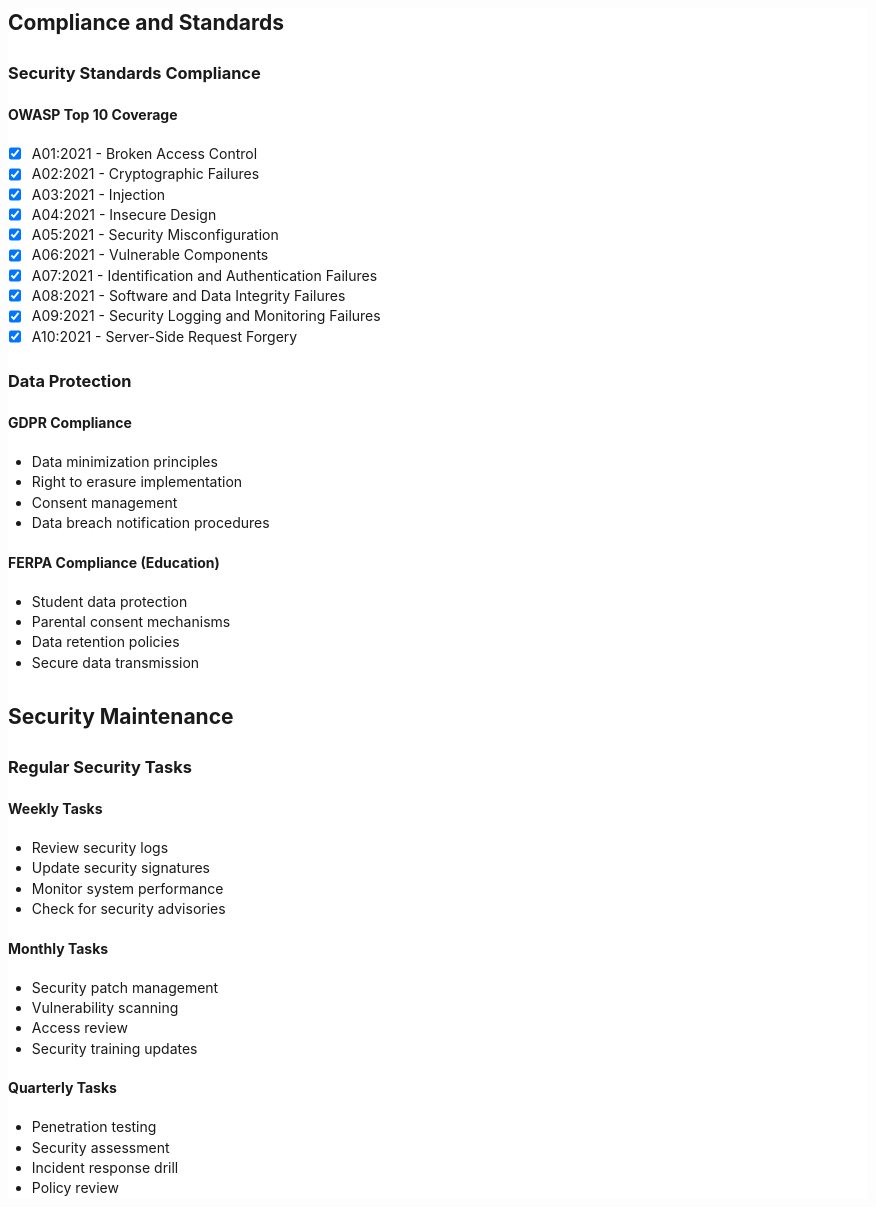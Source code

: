 ## Compliance and Standards

### Security Standards Compliance

#### OWASP Top 10 Coverage
- [x] A01:2021 - Broken Access Control
- [x] A02:2021 - Cryptographic Failures
- [x] A03:2021 - Injection
- [x] A04:2021 - Insecure Design
- [x] A05:2021 - Security Misconfiguration
- [x] A06:2021 - Vulnerable Components
- [x] A07:2021 - Identification and Authentication Failures
- [x] A08:2021 - Software and Data Integrity Failures
- [x] A09:2021 - Security Logging and Monitoring Failures
- [x] A10:2021 - Server-Side Request Forgery

### Data Protection

#### GDPR Compliance
- Data minimization principles
- Right to erasure implementation
- Consent management
- Data breach notification procedures

#### FERPA Compliance (Education)
- Student data protection
- Parental consent mechanisms
- Data retention policies
- Secure data transmission

## Security Maintenance

### Regular Security Tasks

#### Weekly Tasks
- Review security logs
- Update security signatures
- Monitor system performance
- Check for security advisories

#### Monthly Tasks
- Security patch management
- Vulnerability scanning
- Access review
- Security training updates

#### Quarterly Tasks
- Penetration testing
- Security assessment
- Incident response drill
- Policy review
